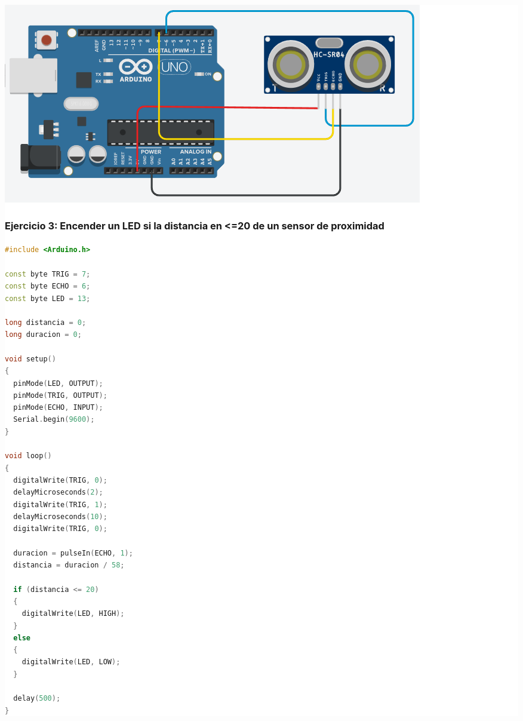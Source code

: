 ![Ejercicio 2](/apuntes/imagenes/07-01-25/ejercicio2.png)

### Ejercicio 3: Encender un LED si la distancia en <=20 de un sensor de proximidad

```c++
#include <Arduino.h>

const byte TRIG = 7;
const byte ECHO = 6;
const byte LED = 13;

long distancia = 0;
long duracion = 0;

void setup()
{
  pinMode(LED, OUTPUT);
  pinMode(TRIG, OUTPUT);
  pinMode(ECHO, INPUT);
  Serial.begin(9600);
}

void loop()
{
  digitalWrite(TRIG, 0);
  delayMicroseconds(2);
  digitalWrite(TRIG, 1);
  delayMicroseconds(10);
  digitalWrite(TRIG, 0);

  duracion = pulseIn(ECHO, 1);
  distancia = duracion / 58;

  if (distancia <= 20)
  {
    digitalWrite(LED, HIGH);
  }
  else
  {
    digitalWrite(LED, LOW);
  }

  delay(500);
}
```
